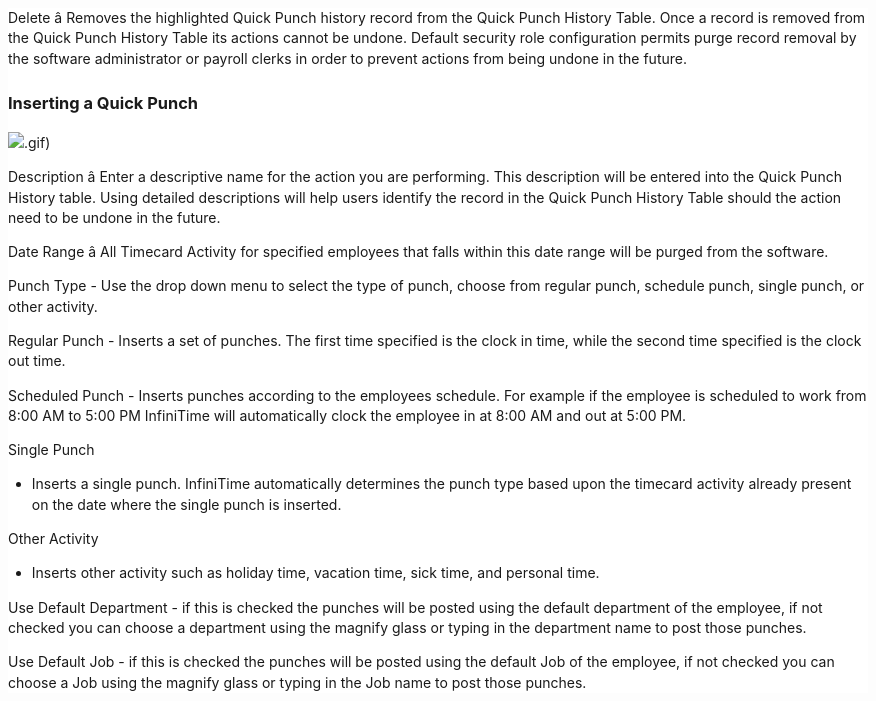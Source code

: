 Delete
â Removes the highlighted Quick Punch history record from the Quick Punch
History Table. Once a record is removed from the Quick Punch History Table
its actions cannot be undone. Default security role configuration permits
purge record removal by the software administrator or payroll clerks in
order to prevent actions from being undone in the future.

### Inserting a Quick Punch

![](/img/TP8.gif).gif)

Description
â Enter a descriptive name for the action you are performing. This description
will be entered into the Quick Punch History table. Using detailed descriptions
will help users identify the record in the Quick Punch History Table should
the action need to be undone in the future.

Date Range
â All Timecard Activity for specified employees that falls within this
date range will be purged from the software.

Punch Type - Use the drop down menu
to select the type of punch, choose from regular punch, schedule punch,
single punch, or other activity.

Regular
Punch - Inserts a set of punches. The first time specified is the
clock in time, while the second time specified is the clock out time.

Scheduled
Punch - Inserts punches according to the employees schedule. For
example if the employee is scheduled to work from 8:00 AM to 5:00 PM InfiniTime will automatically clock
the employee in at 8:00 AM and out at 5:00 PM.

Single Punch

- Inserts a single punch. InfiniTime
  automatically determines the punch type based upon the timecard activity
  already present on the date where the single punch is inserted.

Other Activity

- Inserts other activity such as holiday time, vacation time, sick time,
  and personal time.

Use Default
Department - if this is checked the punches will be posted using
the default department of the employee, if not checked you can choose
a department using the magnify glass or typing in the department name
to post those punches.

Use Default
Job - if this is checked the punches will be posted using the default
Job of the employee, if not checked you can choose a Job using the magnify
glass or typing in the Job name to post those punches.
